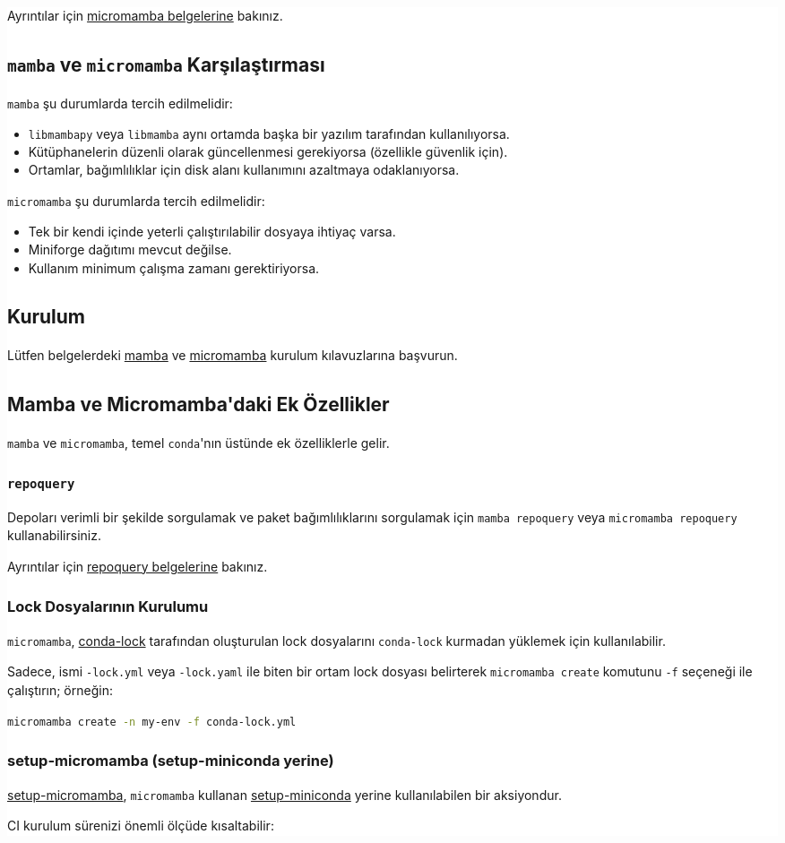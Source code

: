 Ayrıntılar için [micromamba belgelerine](https://mamba.readthedocs.io/en/latest/user_guide/micromamba.html) bakınız.

## `mamba` ve `micromamba` Karşılaştırması

`mamba` şu durumlarda tercih edilmelidir:

- `libmambapy` veya `libmamba` aynı ortamda başka bir yazılım tarafından kullanılıyorsa.
- Kütüphanelerin düzenli olarak güncellenmesi gerekiyorsa (özellikle güvenlik için).
- Ortamlar, bağımlılıklar için disk alanı kullanımını azaltmaya odaklanıyorsa.

`micromamba` şu durumlarda tercih edilmelidir:

- Tek bir kendi içinde yeterli çalıştırılabilir dosyaya ihtiyaç varsa.
- Miniforge dağıtımı mevcut değilse.
- Kullanım minimum çalışma zamanı gerektiriyorsa.

## Kurulum

Lütfen belgelerdeki [mamba](https://mamba.readthedocs.io/en/latest/installation/mamba-installation.html)
ve [micromamba](https://mamba.readthedocs.io/en/latest/installation/micromamba-installation.html) kurulum kılavuzlarına başvurun.

## Mamba ve Micromamba'daki Ek Özellikler

`mamba` ve `micromamba`, temel `conda`'nın üstünde ek özelliklerle gelir.

### `repoquery`

Depoları verimli bir şekilde sorgulamak ve paket bağımlılıklarını sorgulamak için `mamba repoquery` veya `micromamba repoquery` kullanabilirsiniz.

Ayrıntılar için [repoquery belgelerine](https://mamba.readthedocs.io/en/latest/user_guide/mamba.html#repoquery) bakınız.

### Lock Dosyalarının Kurulumu

`micromamba`, [conda-lock](https://conda.github.io/conda-lock/) tarafından oluşturulan lock dosyalarını `conda-lock` kurmadan yüklemek için kullanılabilir.

Sadece, ismi `-lock.yml` veya `-lock.yaml` ile biten bir ortam lock dosyası belirterek `micromamba create` komutunu `-f` seçeneği ile çalıştırın; örneğin:

```bash
micromamba create -n my-env -f conda-lock.yml
```

### setup-micromamba (setup-miniconda yerine)

[setup-micromamba](https://github.com/marketplace/actions/setup-micromamba), `micromamba` kullanan [setup-miniconda](https://github.com/marketplace/actions/setup-miniconda) yerine kullanılabilen bir aksiyondur.

CI kurulum sürenizi önemli ölçüde kısaltabilir:
